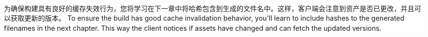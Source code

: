 为确保构建具有良好的缓存失效行为，您将学习在下一章中将哈希包含到生成的文件名中。这样，客户端会注意到资产是否已更改，并且可以获取更新的版本。
To ensure the build has good cache invalidation behavior, you'll learn to include hashes to the generated filenames in the next chapter. This way the client notices if assets have changed and can fetch the updated versions.

